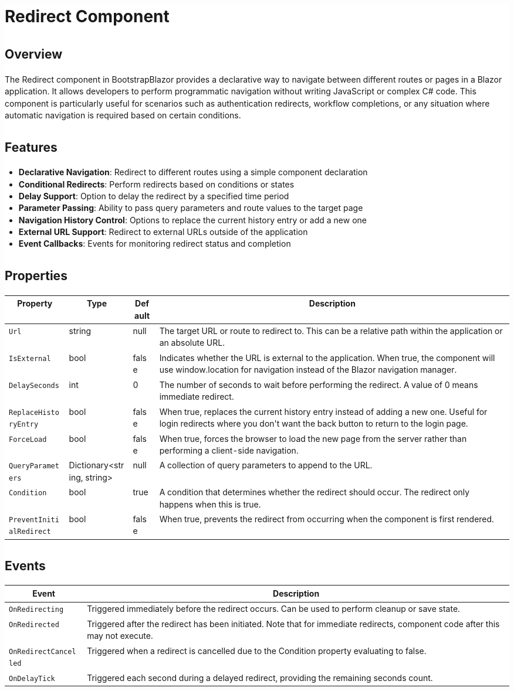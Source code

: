 # Redirect Component

## Overview

The Redirect component in BootstrapBlazor provides a declarative way to navigate between different routes or pages in a Blazor application. It allows developers to perform programmatic navigation without writing JavaScript or complex C# code. This component is particularly useful for scenarios such as authentication redirects, workflow completions, or any situation where automatic navigation is required based on certain conditions.

## Features

- **Declarative Navigation**: Redirect to different routes using a simple component declaration
- **Conditional Redirects**: Perform redirects based on conditions or states
- **Delay Support**: Option to delay the redirect by a specified time period
- **Parameter Passing**: Ability to pass query parameters and route values to the target page
- **Navigation History Control**: Options to replace the current history entry or add a new one
- **External URL Support**: Redirect to external URLs outside of the application
- **Event Callbacks**: Events for monitoring redirect status and completion

## Properties

| Property | Type | Default | Description |
|----------|------|---------|-------------|
| `Url` | string | null | The target URL or route to redirect to. This can be a relative path within the application or an absolute URL. |
| `IsExternal` | bool | false | Indicates whether the URL is external to the application. When true, the component will use window.location for navigation instead of the Blazor navigation manager. |
| `DelaySeconds` | int | 0 | The number of seconds to wait before performing the redirect. A value of 0 means immediate redirect. |
| `ReplaceHistoryEntry` | bool | false | When true, replaces the current history entry instead of adding a new one. Useful for login redirects where you don't want the back button to return to the login page. |
| `ForceLoad` | bool | false | When true, forces the browser to load the new page from the server rather than performing a client-side navigation. |
| `QueryParameters` | Dictionary<string, string> | null | A collection of query parameters to append to the URL. |
| `Condition` | bool | true | A condition that determines whether the redirect should occur. The redirect only happens when this is true. |
| `PreventInitialRedirect` | bool | false | When true, prevents the redirect from occurring when the component is first rendered. |

## Events

| Event | Description |
|-------|-------------|
| `OnRedirecting` | Triggered immediately before the redirect occurs. Can be used to perform cleanup or save state. |
| `OnRedirected` | Triggered after the redirect has been initiated. Note that for immediate redirects, component code after this may not execute. |
| `OnRedirectCancelled` | Triggered when a redirect is cancelled due to the Condition property evaluating to false. |
| `OnDelayTick` | Triggered each second during a delayed redirect, providing the remaining seconds count. |
